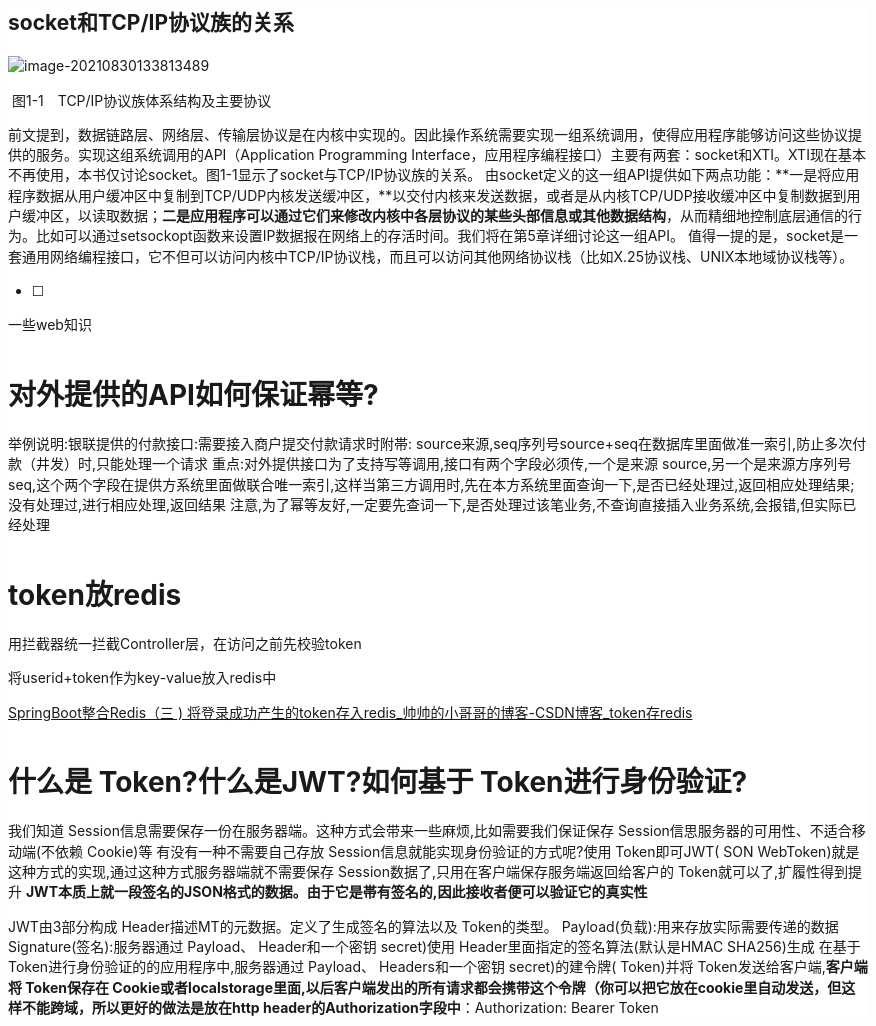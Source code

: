 

## socket和TCP/IP协议族的关系

![image-20210830133813489](C:\Users\14172\AppData\Roaming\Typora\typora-user-images\image-20210830133813489.png)

​                             图1-1　TCP/IP协议族体系结构及主要协议 

 前文提到，数据链路层、网络层、传输层协议是在内核中实现的。因此操作系统需要实现一组系统调用，使得应用程序能够访问这些协议提供的服务。实现这组系统调用的API（Application Programming Interface，应用程序编程接口）主要有两套：socket和XTI。XTI现在基本不再使用，本书仅讨论socket。图1-1显示了socket与TCP/IP协议族的关系。 由socket定义的这一组API提供如下两点功能：**一是将应用程序数据从用户缓冲区中复制到TCP/UDP内核发送缓冲区，**以交付内核来发送数据，或者是从内核TCP/UDP接收缓冲区中复制数据到用户缓冲区，以读取数据；**二是应用程序可以通过它们来修改内核中各层协议的某些头部信息或其他数据结构**，从而精细地控制底层通信的行为。比如可以通过setsockopt函数来设置IP数据报在网络上的存活时间。我们将在第5章详细讨论这一组API。 值得一提的是，socket是一套通用网络编程接口，它不但可以访问内核中TCP/IP协议栈，而且可以访问其他网络协议栈（比如X.25协议栈、UNIX本地域协议栈等）。  



- [ ] 

一些web知识

# 对外提供的API如何保证幂等?

举例说明:银联提供的付款接口:需要接入商户提交付款请求时附帯: source来源,seq序列号source+seq在数据库里面做准一索引,防止多次付款（井发）时,只能处理一个请求
重点:对外提供接口为了支持写等调用,接口有两个字段必须传,一个是来源 source,另一个是来源方序列号seq,这个两个字段在提供方系统里面做联合唯一索引,这样当第三方调用时,先在本方系统里面查询一下,是否已经处理过,返回相应处理结果;没有处理过,进行相应处理,返回结果
注意,为了幂等友好,一定要先查词一下,是否处理过该笔业务,不查询直接插入业务系统,会报错,但实际已经处理

# token放redis

用拦截器统一拦截Controller层，在访问之前先校验token

将userid+token作为key-value放入redis中

[SpringBoot整合Redis（三 ) 将登录成功产生的token存入redis_帅帅的小哥哥的博客-CSDN博客_token存redis](https://blog.csdn.net/qq_42547698/article/details/90071529?spm=1001.2101.3001.6661.1&utm_medium=distribute.pc_relevant_t0.none-task-blog-2~default~CTRLIST~Rate-1.pc_relevant_default&depth_1-utm_source=distribute.pc_relevant_t0.none-task-blog-2~default~CTRLIST~Rate-1.pc_relevant_default&utm_relevant_index=1)

# 什么是 Token?什么是JWT?如何基于 Token进行身份验证?

我们知道 Session信息需要保存一份在服务器端。这种方式会带来一些麻烦,比如需要我们保证保存 Session信思服务器的可用性、不适合移动端(不依赖 Cookie)等
有没有一种不需要自己存放 Session信息就能实现身份验证的方式呢?使用 Token即可JWT( SON WebToken)就是这种方式的实现,通过这种方式服务器端就不需要保存 Session数据了,只用在客户端保存服务端返回给客户的 Token就可以了,扩履性得到提升
**JWT本质上就一段签名的JSON格式的数据。由于它是帯有签名的,因此接收者便可以验证它的真实性**

JWT由3部分构成
Header描述MT的元数据。定义了生成签名的算法以及 Token的类型。
Payload(负载):用来存放实际需要传递的数据
Signature(签名):服务器通过 Payload、 Header和一个密钥 secret)使用 Header里面指定的签名算法(默认是HMAC SHA256)生成
在基于 Token进行身份验证的的应用程序中,服务器通过 Payload、 Headers和一个密钥 secret)的建令牌( Token)并将 Token发送给客户端,**客户端将 Token保存在 Cookie或者localstorage里面,以后客户端发出的所有请求都会携带这个令牌（你可以把它放在cookie里自动发送，但这样不能跨域，所以更好的做法是放在http header的Authorization字段中**：Authorization: Bearer Token
